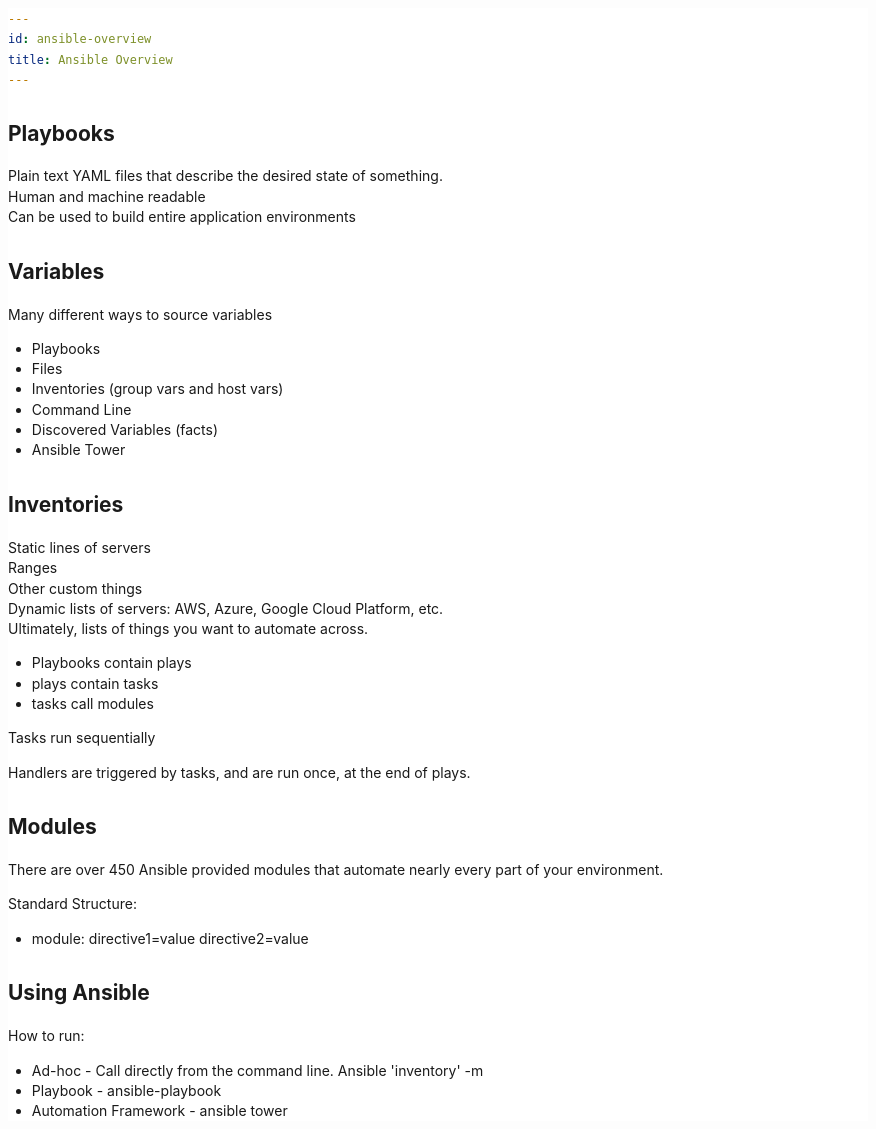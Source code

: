 ```yaml
---
id: ansible-overview
title: Ansible Overview
---
```


## Playbooks

Plain text YAML files that describe the desired state of something.  
Human and machine readable  
Can be used to build entire application environments  

## Variables

Many different ways to source variables

- Playbooks  
- Files  
- Inventories (group vars and host vars)  
- Command Line  
- Discovered Variables (facts)  
- Ansible Tower  

## Inventories

Static lines of servers  
Ranges  
Other custom things  
Dynamic lists of servers: AWS, Azure, Google Cloud Platform, etc.  
Ultimately, lists of things you want to automate across.  

- Playbooks contain plays
- plays contain tasks
- tasks call modules

Tasks run sequentially

Handlers are triggered by tasks, and are run once, at the end of plays.  

## Modules

There are over 450 Ansible provided modules that automate nearly every part of your environment.

Standard Structure: 

- module: directive1=value directive2=value  

## Using Ansible

How to run:  

- Ad-hoc - Call directly from the command line. Ansible 'inventory' -m
- Playbook - ansible-playbook
- Automation Framework - ansible tower
